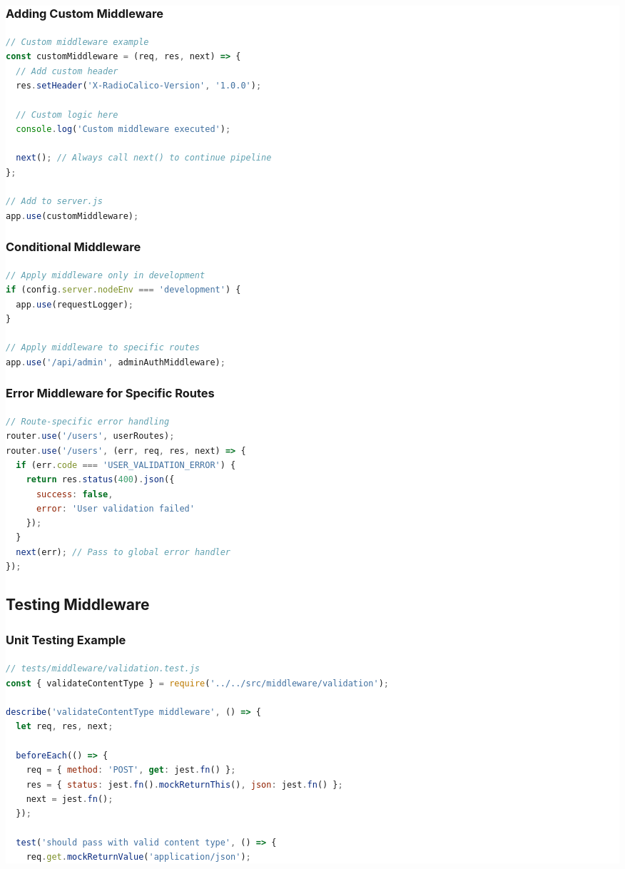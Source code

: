 ### Adding Custom Middleware

```javascript
// Custom middleware example
const customMiddleware = (req, res, next) => {
  // Add custom header
  res.setHeader('X-RadioCalico-Version', '1.0.0');

  // Custom logic here
  console.log('Custom middleware executed');

  next(); // Always call next() to continue pipeline
};

// Add to server.js
app.use(customMiddleware);
```

### Conditional Middleware

```javascript
// Apply middleware only in development
if (config.server.nodeEnv === 'development') {
  app.use(requestLogger);
}

// Apply middleware to specific routes
app.use('/api/admin', adminAuthMiddleware);
```

### Error Middleware for Specific Routes

```javascript
// Route-specific error handling
router.use('/users', userRoutes);
router.use('/users', (err, req, res, next) => {
  if (err.code === 'USER_VALIDATION_ERROR') {
    return res.status(400).json({
      success: false,
      error: 'User validation failed'
    });
  }
  next(err); // Pass to global error handler
});
```

## Testing Middleware

### Unit Testing Example

```javascript
// tests/middleware/validation.test.js
const { validateContentType } = require('../../src/middleware/validation');

describe('validateContentType middleware', () => {
  let req, res, next;

  beforeEach(() => {
    req = { method: 'POST', get: jest.fn() };
    res = { status: jest.fn().mockReturnThis(), json: jest.fn() };
    next = jest.fn();
  });

  test('should pass with valid content type', () => {
    req.get.mockReturnValue('application/json');
```